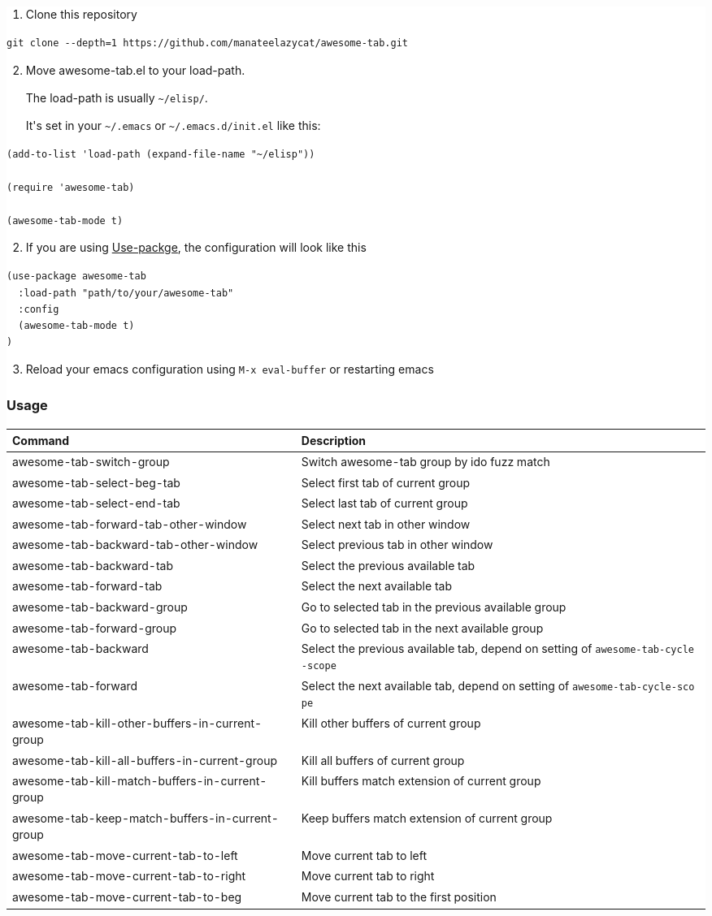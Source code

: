 1. Clone this repository

```
git clone --depth=1 https://github.com/manateelazycat/awesome-tab.git
```

2. Move awesome-tab.el to your load-path.

    The load-path is usually `~/elisp/`.

    It's set in your `~/.emacs` or `~/.emacs.d/init.el` like this:

```Elisp
(add-to-list 'load-path (expand-file-name "~/elisp"))

(require 'awesome-tab)

(awesome-tab-mode t)
```

2. If you are using [Use-packge](https://github.com/jwiegley/use-package), the configuration will look like this

```ELisp
(use-package awesome-tab
  :load-path "path/to/your/awesome-tab"
  :config
  (awesome-tab-mode t)
)
```

3. Reload your emacs configuration using `M-x eval-buffer` or restarting emacs


### Usage

| Command                                         | Description                                                                           |
| :--------                                       | :----                                                                                 |
| awesome-tab-switch-group                        | Switch awesome-tab group by ido fuzz match                                            |
| awesome-tab-select-beg-tab                      | Select first tab of current group                                                     |
| awesome-tab-select-end-tab                      | Select last tab of current group                                                      |
| awesome-tab-forward-tab-other-window            | Select next tab in other window                                                       |
| awesome-tab-backward-tab-other-window           | Select previous tab in other window                                                   |
| awesome-tab-backward-tab                        | Select the previous available tab                                                     |
| awesome-tab-forward-tab                         | Select the next available tab                                                         |
| awesome-tab-backward-group                      | Go to selected tab in the previous available group                                    |
| awesome-tab-forward-group                       | Go to selected tab in the next available group                                        |
| awesome-tab-backward                            | Select the previous available tab, depend on setting of ```awesome-tab-cycle-scope``` |
| awesome-tab-forward                             | Select the next available tab, depend on setting of ```awesome-tab-cycle-scope```     |
| awesome-tab-kill-other-buffers-in-current-group | Kill other buffers of current group                                                   |
| awesome-tab-kill-all-buffers-in-current-group   | Kill all buffers of current group                                                     |
| awesome-tab-kill-match-buffers-in-current-group | Kill buffers match extension of current group                                         |
| awesome-tab-keep-match-buffers-in-current-group | Keep buffers match extension of current group                                         |
| awesome-tab-move-current-tab-to-left            | Move current tab to left                                                              |
| awesome-tab-move-current-tab-to-right           | Move current tab to right                                                             |
| awesome-tab-move-current-tab-to-beg             | Move current tab to the first position                                                |